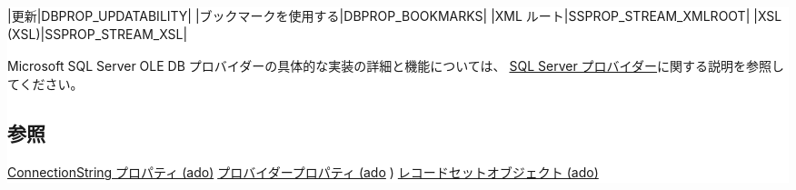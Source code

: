 |更新|DBPROP_UPDATABILITY|
|ブックマークを使用する|DBPROP_BOOKMARKS|
|XML ルート|SSPROP_STREAM_XMLROOT|
|XSL (XSL)|SSPROP_STREAM_XSL|

 Microsoft SQL Server OLE DB プロバイダーの具体的な実装の詳細と機能については、 [SQL Server プロバイダー](/previous-versions/windows/desktop/ms720897(v=vs.85))に関する説明を参照してください。

## <a name="see-also"></a>参照
 [ConnectionString プロパティ (ado)](../../reference/ado-api/connectionstring-property-ado.md) [プロバイダープロパティ (ado](../../reference/ado-api/provider-property-ado.md) ) [レコードセットオブジェクト (ado)](../../reference/ado-api/recordset-object-ado.md)